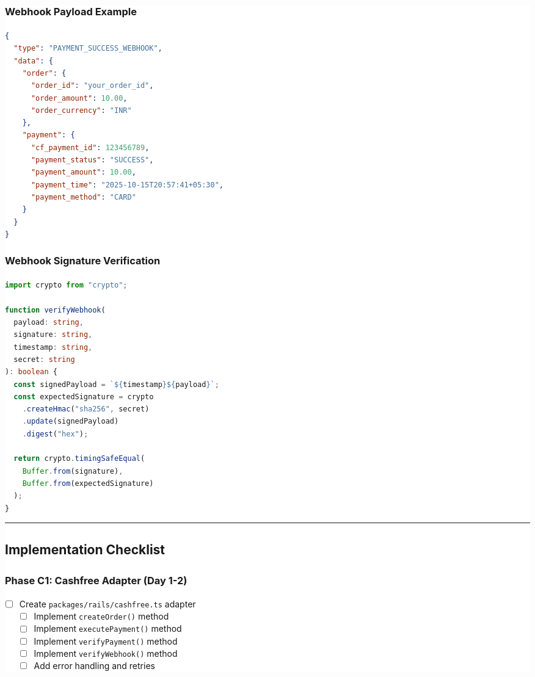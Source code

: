 ### Webhook Payload Example
```json
{
  "type": "PAYMENT_SUCCESS_WEBHOOK",
  "data": {
    "order": {
      "order_id": "your_order_id",
      "order_amount": 10.00,
      "order_currency": "INR"
    },
    "payment": {
      "cf_payment_id": 123456789,
      "payment_status": "SUCCESS",
      "payment_amount": 10.00,
      "payment_time": "2025-10-15T20:57:41+05:30",
      "payment_method": "CARD"
    }
  }
}
```

### Webhook Signature Verification
```typescript
import crypto from "crypto";

function verifyWebhook(
  payload: string,
  signature: string,
  timestamp: string,
  secret: string
): boolean {
  const signedPayload = `${timestamp}${payload}`;
  const expectedSignature = crypto
    .createHmac("sha256", secret)
    .update(signedPayload)
    .digest("hex");

  return crypto.timingSafeEqual(
    Buffer.from(signature),
    Buffer.from(expectedSignature)
  );
}
```

---

## Implementation Checklist

### Phase C1: Cashfree Adapter (Day 1-2)

- [ ] Create `packages/rails/cashfree.ts` adapter
  - [ ] Implement `createOrder()` method
  - [ ] Implement `executePayment()` method
  - [ ] Implement `verifyPayment()` method
  - [ ] Implement `verifyWebhook()` method
  - [ ] Add error handling and retries
